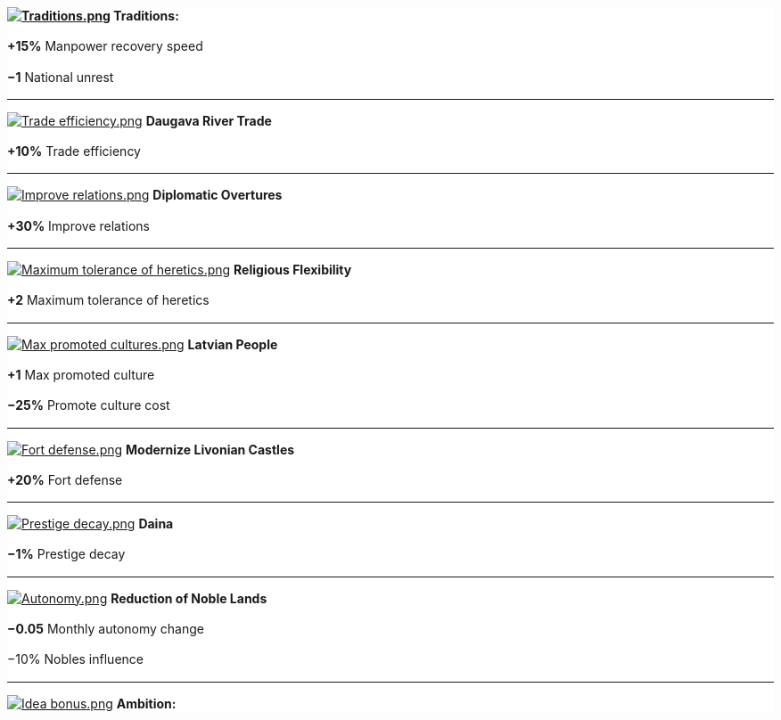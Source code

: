  **[![Traditions.png](/images/thumb/5/57/Traditions.png/28px-Traditions.png)](/File:Traditions.png) Traditions:**

**+15%** Manpower recovery speed

**−1** National unrest

* * *

[![Trade efficiency.png](/images/thumb/3/31/Trade_efficiency.png/28px-Trade_efficiency.png)](/File:Trade_efficiency.png) **Daugava River Trade**

**+10%** Trade efficiency

* * *

[![Improve relations.png](/images/thumb/4/46/Improve_relations.png/28px-Improve_relations.png)](/File:Improve_relations.png) **Diplomatic Overtures**

**+30%** Improve relations

* * *

[![Maximum tolerance of heretics.png](/images/thumb/e/ec/Maximum_tolerance_of_heretics.png/28px-Maximum_tolerance_of_heretics.png)](/File:Maximum_tolerance_of_heretics.png) **Religious Flexibility**

**+2** Maximum tolerance of heretics

* * *

[![Max promoted cultures.png](/images/thumb/8/8b/Max_promoted_cultures.png/28px-Max_promoted_cultures.png)](/File:Max_promoted_cultures.png) **Latvian People**

**+1** Max promoted culture

**−25%** Promote culture cost

* * *

[![Fort defense.png](/images/thumb/f/fd/Fort_defense.png/28px-Fort_defense.png)](/File:Fort_defense.png) **Modernize Livonian Castles**

**+20%** Fort defense

* * *

[![Prestige decay.png](/images/thumb/f/ff/Prestige_decay.png/28px-Prestige_decay.png)](/File:Prestige_decay.png) **Daina**

**−1%** Prestige decay

* * *

[![Autonomy.png](/images/thumb/a/a9/Autonomy.png/28px-Autonomy.png)](/File:Autonomy.png) **Reduction of Noble Lands**

**−0.05** Monthly autonomy change

−10% Nobles influence

* * *

[![Idea bonus.png](/images/thumb/d/db/Idea_bonus.png/28px-Idea_bonus.png)](/File:Idea_bonus.png) **Ambition:**
